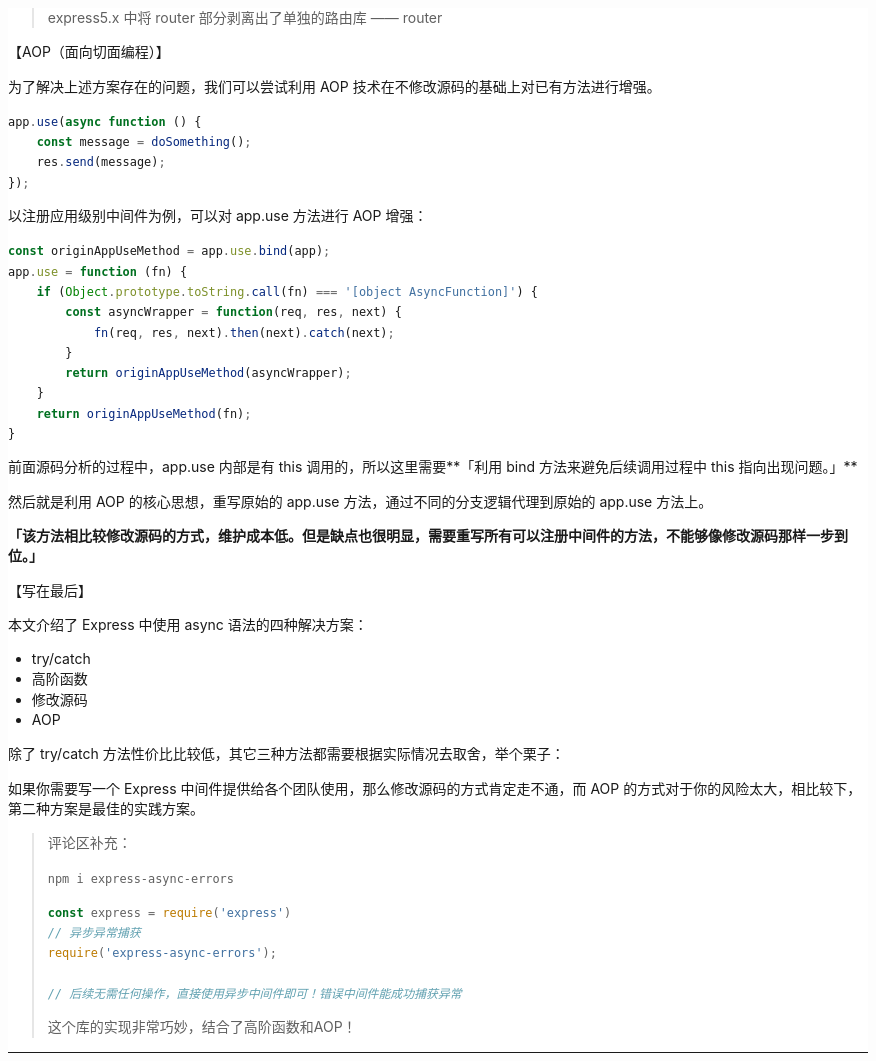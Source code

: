 > express5.x 中将 router 部分剥离出了单独的路由库 —— router

【AOP（面向切面编程）】

为了解决上述方案存在的问题，我们可以尝试利用 AOP 技术在不修改源码的基础上对已有方法进行增强。

```js
app.use(async function () {
    const message = doSomething();
    res.send(message);
});
```

以注册应用级别中间件为例，可以对 app.use 方法进行 AOP 增强：

```js
const originAppUseMethod = app.use.bind(app);
app.use = function (fn) {
    if (Object.prototype.toString.call(fn) === '[object AsyncFunction]') {
        const asyncWrapper = function(req, res, next) {
            fn(req, res, next).then(next).catch(next);
        }
        return originAppUseMethod(asyncWrapper);
    }
    return originAppUseMethod(fn);
}
```

前面源码分析的过程中，app.use 内部是有 this 调用的，所以这里需要**「利用 bind 方法来避免后续调用过程中 this 指向出现问题。」**

然后就是利用 AOP 的核心思想，重写原始的 app.use 方法，通过不同的分支逻辑代理到原始的 app.use 方法上。

**「该方法相比较修改源码的方式，维护成本低。但是缺点也很明显，需要重写所有可以注册中间件的方法，不能够像修改源码那样一步到位。」**

【写在最后】

本文介绍了 Express 中使用 async 语法的四种解决方案：

- try/catch
- 高阶函数
- 修改源码
- AOP

除了 try/catch 方法性价比比较低，其它三种方法都需要根据实际情况去取舍，举个栗子：

如果你需要写一个 Express 中间件提供给各个团队使用，那么修改源码的方式肯定走不通，而 AOP 的方式对于你的风险太大，相比较下，第二种方案是最佳的实践方案。

> 评论区补充：
>
> ```
> npm i express-async-errors
> ```
>
> ```js
> const express = require('express')
> // 异步异常捕获
> require('express-async-errors');
> 
> // 后续无需任何操作，直接使用异步中间件即可！错误中间件能成功捕获异常
> ```
>
> 这个库的实现非常巧妙，结合了高阶函数和AOP！

---